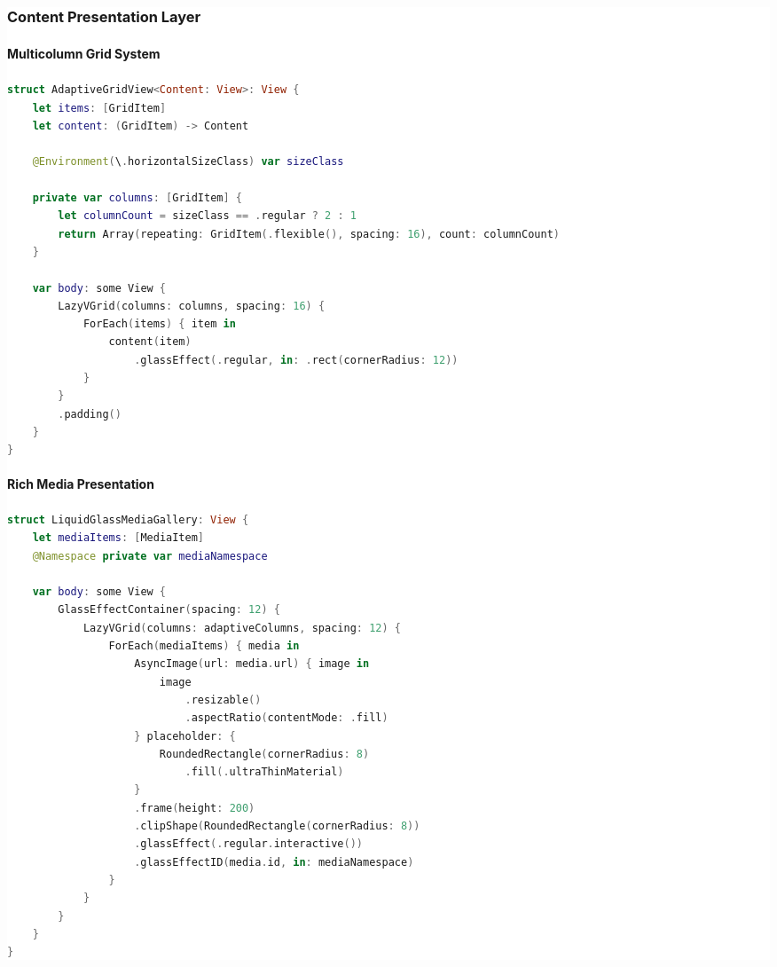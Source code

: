 ### Content Presentation Layer

#### Multicolumn Grid System
```swift
struct AdaptiveGridView<Content: View>: View {
    let items: [GridItem]
    let content: (GridItem) -> Content
    
    @Environment(\.horizontalSizeClass) var sizeClass
    
    private var columns: [GridItem] {
        let columnCount = sizeClass == .regular ? 2 : 1
        return Array(repeating: GridItem(.flexible(), spacing: 16), count: columnCount)
    }
    
    var body: some View {
        LazyVGrid(columns: columns, spacing: 16) {
            ForEach(items) { item in
                content(item)
                    .glassEffect(.regular, in: .rect(cornerRadius: 12))
            }
        }
        .padding()
    }
}
```

#### Rich Media Presentation
```swift
struct LiquidGlassMediaGallery: View {
    let mediaItems: [MediaItem]
    @Namespace private var mediaNamespace
    
    var body: some View {
        GlassEffectContainer(spacing: 12) {
            LazyVGrid(columns: adaptiveColumns, spacing: 12) {
                ForEach(mediaItems) { media in
                    AsyncImage(url: media.url) { image in
                        image
                            .resizable()
                            .aspectRatio(contentMode: .fill)
                    } placeholder: {
                        RoundedRectangle(cornerRadius: 8)
                            .fill(.ultraThinMaterial)
                    }
                    .frame(height: 200)
                    .clipShape(RoundedRectangle(cornerRadius: 8))
                    .glassEffect(.regular.interactive())
                    .glassEffectID(media.id, in: mediaNamespace)
                }
            }
        }
    }
}
```
